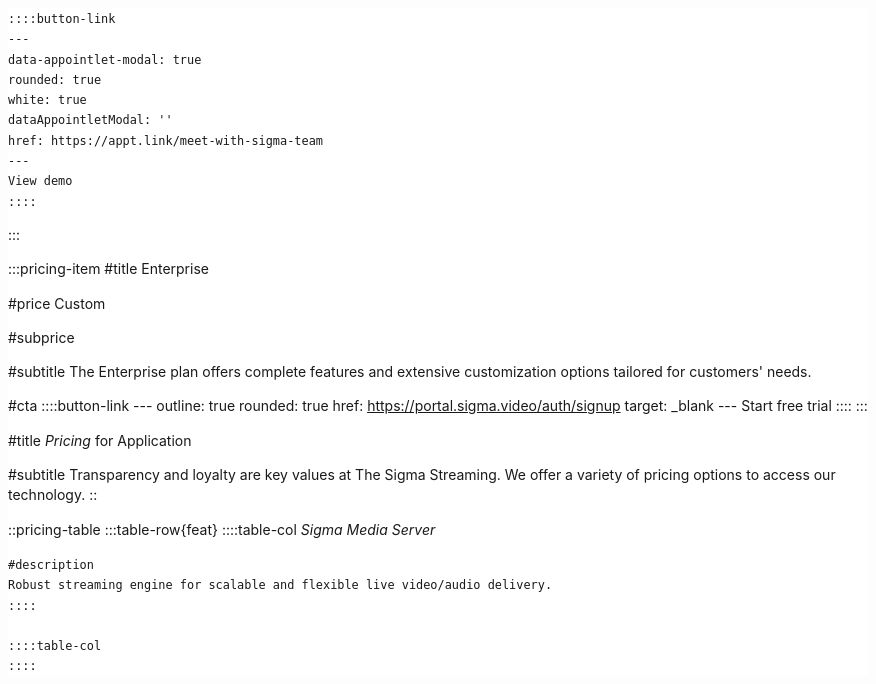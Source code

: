     ::::button-link
    ---
    data-appointlet-modal: true
    rounded: true
    white: true
    dataAppointletModal: ''
    href: https://appt.link/meet-with-sigma-team
    ---
    View demo
    ::::
  :::

  :::pricing-item
  #title
  Enterprise
  
  #price
  Custom
  
  #subprice
  
  #subtitle
  The Enterprise plan offers complete features and extensive customization options tailored for customers' needs.
  
  #cta
    ::::button-link
    ---
    outline: true
    rounded: true
    href: https://portal.sigma.video/auth/signup
    target: _blank
    ---
    Start free trial
    ::::
  :::

#title
_Pricing_ for Application

#subtitle
Transparency and loyalty are key values at The Sigma Streaming. We offer a variety of pricing options to access our technology.
::

::pricing-table
  :::table-row{feat}
    ::::table-col
    _Sigma Media Server_
    
    #description
    Robust streaming engine for scalable and flexible live video/audio delivery.
    ::::
  
    ::::table-col
    ::::
  
